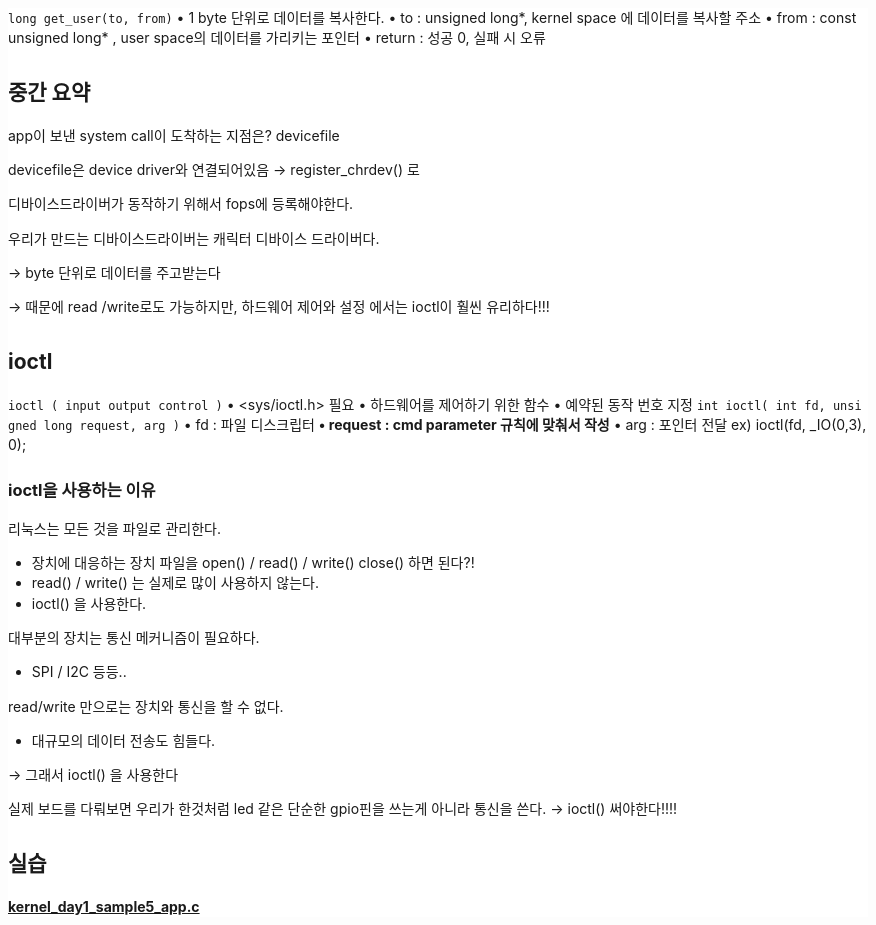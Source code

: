 `long get_user(to, from)`
• 1 byte 단위로 데이터를 복사한다.
• to : unsigned long*, kernel space 에 데이터를 복사할 주소
• from : const unsigned long* , user space의 데이터를 가리키는 포인터
• return : 성공 0, 실패 시 오류

## 중간 요약

app이 보낸 system call이 도착하는 지점은? devicefile

devicefile은 device driver와 연결되어있음 → register_chrdev() 로

디바이스드라이버가 동작하기 위해서 fops에 등록해야한다.

우리가 만드는 디바이스드라이버는 캐릭터 디바이스 드라이버다.

→ byte 단위로 데이터를 주고받는다

→ 때문에 read /write로도 가능하지만, 하드웨어 제어와 설정 에서는 ioctl이 훨씬 유리하다!!!

## ioctl

`ioctl ( input output control )`
• <sys/ioctl.h> 필요
• 하드웨어를 제어하기 위한 함수
• 예약된 동작 번호 지정
`int ioctl( int fd, unsigned long request, arg )`
• fd : 파일 디스크립터
**• request : cmd parameter 규칙에 맞춰서 작성**
• arg : 포인터 전달
ex) ioctl(fd, _IO(0,3), 0);

### ioctl을 사용하는 이유

리눅스는 모든 것을 파일로 관리한다.

- 장치에 대응하는 장치 파일을 open() / read() / write() close() 하면 된다?!
- read() / write() 는 실제로 많이 사용하지 않는다.
- ioctl() 을 사용한다.

대부분의 장치는 통신 메커니즘이 필요하다.

- SPI / I2C 등등..

read/write 만으로는 장치와 통신을 할 수 없다.

- 대규모의 데이터 전송도 힘들다.

→ 그래서 ioctl() 을 사용한다

실제 보드를 다뤄보면 우리가 한것처럼 led 같은 단순한 gpio핀을 쓰는게 아니라 통신을 쓴다. → ioctl() 써야한다!!!!

## 실습

[**kernel_day1_sample5_app.c**](https://gist.github.com/hoconoco/df0f142ca8f98f48a622673d23a800cb#file-kernel_day1_sample5_app-c)
